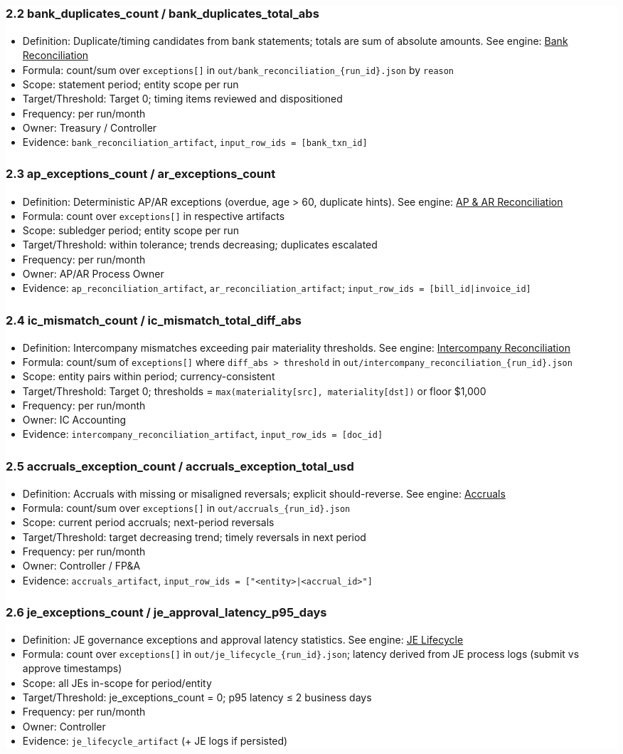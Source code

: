 ### 2.2 bank_duplicates_count / bank_duplicates_total_abs
- Definition: Duplicate/timing candidates from bank statements; totals are sum of absolute amounts. See engine: [Bank Reconciliation](./bank_reconciliation.md)
- Formula: count/sum over `exceptions[]` in `out/bank_reconciliation_{run_id}.json` by `reason`
- Scope: statement period; entity scope per run
- Target/Threshold: Target 0; timing items reviewed and dispositioned
- Frequency: per run/month
- Owner: Treasury / Controller
- Evidence: `bank_reconciliation_artifact`, `input_row_ids = [bank_txn_id]`

### 2.3 ap_exceptions_count / ar_exceptions_count
- Definition: Deterministic AP/AR exceptions (overdue, age > 60, duplicate hints). See engine: [AP & AR Reconciliation](./ap_ar_reconciliation.md)
- Formula: count over `exceptions[]` in respective artifacts
- Scope: subledger period; entity scope per run
- Target/Threshold: within tolerance; trends decreasing; duplicates escalated
- Frequency: per run/month
- Owner: AP/AR Process Owner
- Evidence: `ap_reconciliation_artifact`, `ar_reconciliation_artifact`; `input_row_ids = [bill_id|invoice_id]`

### 2.4 ic_mismatch_count / ic_mismatch_total_diff_abs
- Definition: Intercompany mismatches exceeding pair materiality thresholds. See engine: [Intercompany Reconciliation](./intercompany_reconciliation.md)
- Formula: count/sum of `exceptions[]` where `diff_abs > threshold` in `out/intercompany_reconciliation_{run_id}.json`
- Scope: entity pairs within period; currency-consistent
- Target/Threshold: Target 0; thresholds = `max(materiality[src], materiality[dst])` or floor $1,000
- Frequency: per run/month
- Owner: IC Accounting
- Evidence: `intercompany_reconciliation_artifact`, `input_row_ids = [doc_id]`

### 2.5 accruals_exception_count / accruals_exception_total_usd
- Definition: Accruals with missing or misaligned reversals; explicit should-reverse. See engine: [Accruals](./accruals.md)
- Formula: count/sum over `exceptions[]` in `out/accruals_{run_id}.json`
- Scope: current period accruals; next-period reversals
- Target/Threshold: target decreasing trend; timely reversals in next period
- Frequency: per run/month
- Owner: Controller / FP&A
- Evidence: `accruals_artifact`, `input_row_ids = ["<entity>|<accrual_id>"]`

### 2.6 je_exceptions_count / je_approval_latency_p95_days
- Definition: JE governance exceptions and approval latency statistics. See engine: [JE Lifecycle](./je_lifecycle.md)
- Formula: count over `exceptions[]` in `out/je_lifecycle_{run_id}.json`; latency derived from JE process logs (submit vs approve timestamps)
- Scope: all JEs in-scope for period/entity
- Target/Threshold: je_exceptions_count = 0; p95 latency ≤ 2 business days
- Frequency: per run/month
- Owner: Controller
- Evidence: `je_lifecycle_artifact` (+ JE logs if persisted)
